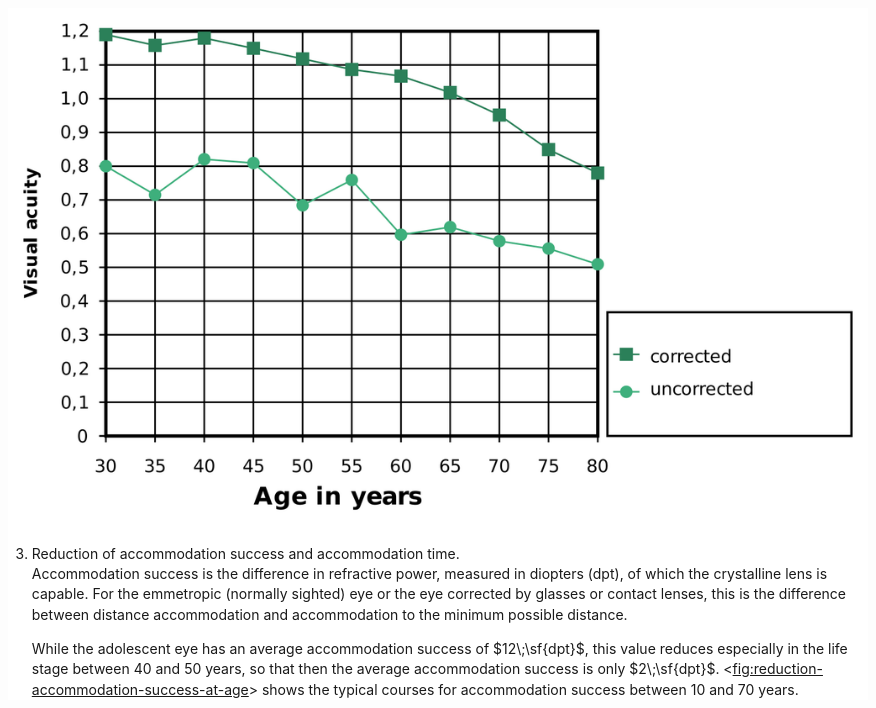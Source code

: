    ![Decrease in corrected and uncorrected visual performance with age.](./pics/07/abnahme-sehleistung-im-alter.color.svg "decrease-visual-performance-at-age#Decrease of corrected and uncorrected visual performance with age, [@zagler:2008] [@fozard:1993] according to [@git:1986].")

3. Reduction of accommodation success and accommodation time.  
   Accommodation success is the difference in refractive power, measured in diopters (dpt), of which the crystalline lens is capable.
   For the emmetropic (normally sighted) eye or the eye corrected by glasses or contact lenses, this is the difference between distance accommodation and accommodation to the minimum possible distance.

   While the adolescent eye has an average accommodation success of $12\;\sf{dpt}$, this value reduces especially in the life stage between $40$ and $50$ years, so that then the average accommodation success is only $2\;\sf{dpt}$.
   <<fig:reduction-accommodation-success-at-age>> shows the typical courses for accommodation success between $10$ and $70$ years.


   [^47]: For the U.S., the total cost to the economy and government of people suffering from Alzheimer's disease is estimated to be at least $100 billion annually ($2002$) [@kautz:2003].